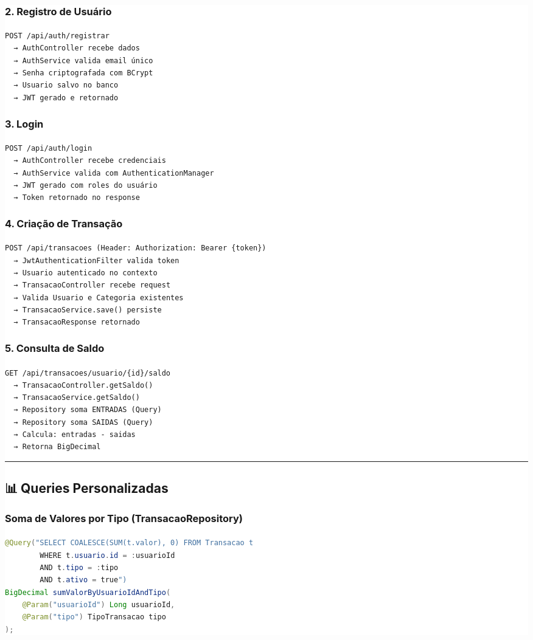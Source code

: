 ### 2. Registro de Usuário
```
POST /api/auth/registrar
  → AuthController recebe dados
  → AuthService valida email único
  → Senha criptografada com BCrypt
  → Usuario salvo no banco
  → JWT gerado e retornado
```

### 3. Login
```
POST /api/auth/login
  → AuthController recebe credenciais
  → AuthService valida com AuthenticationManager
  → JWT gerado com roles do usuário
  → Token retornado no response
```

### 4. Criação de Transação
```
POST /api/transacoes (Header: Authorization: Bearer {token})
  → JwtAuthenticationFilter valida token
  → Usuario autenticado no contexto
  → TransacaoController recebe request
  → Valida Usuario e Categoria existentes
  → TransacaoService.save() persiste
  → TransacaoResponse retornado
```

### 5. Consulta de Saldo
```
GET /api/transacoes/usuario/{id}/saldo
  → TransacaoController.getSaldo()
  → TransacaoService.getSaldo()
  → Repository soma ENTRADAS (Query)
  → Repository soma SAIDAS (Query)
  → Calcula: entradas - saidas
  → Retorna BigDecimal
```

---

## 📊 Queries Personalizadas

### Soma de Valores por Tipo (TransacaoRepository)

```java
@Query("SELECT COALESCE(SUM(t.valor), 0) FROM Transacao t 
        WHERE t.usuario.id = :usuarioId 
        AND t.tipo = :tipo 
        AND t.ativo = true")
BigDecimal sumValorByUsuarioIdAndTipo(
    @Param("usuarioId") Long usuarioId, 
    @Param("tipo") TipoTransacao tipo
);
```
